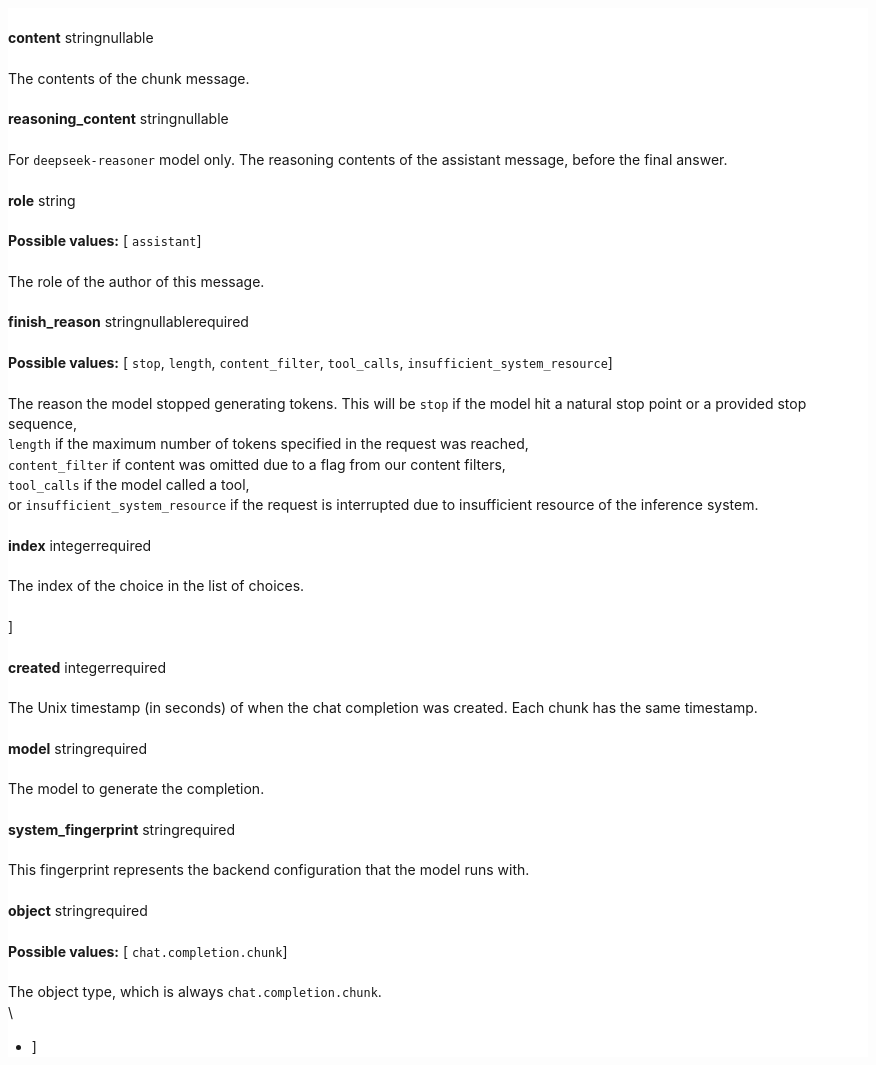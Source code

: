 \
**content** stringnullable\
\
The contents of the chunk message.\
\
**reasoning\_content** stringnullable\
\
For `deepseek-reasoner` model only. The reasoning contents of the assistant message, before the final answer.\
\
**role** string\
\
**Possible values:** \[ `assistant`\]\
\
The role of the author of this message.\
\
**finish\_reason** stringnullablerequired\
\
**Possible values:** \[ `stop`, `length`, `content_filter`, `tool_calls`, `insufficient_system_resource`\]\
\
The reason the model stopped generating tokens. This will be `stop` if the model hit a natural stop point or a provided stop sequence,\
`length` if the maximum number of tokens specified in the request was reached,\
`content_filter` if content was omitted due to a flag from our content filters,\
`tool_calls` if the model called a tool,\
or `insufficient_system_resource` if the request is interrupted due to insufficient resource of the inference system.\
\
**index** integerrequired\
\
The index of the choice in the list of choices.\
\
\]\
\
**created** integerrequired\
\
The Unix timestamp (in seconds) of when the chat completion was created. Each chunk has the same timestamp.\
\
**model** stringrequired\
\
The model to generate the completion.\
\
**system\_fingerprint** stringrequired\
\
This fingerprint represents the backend configuration that the model runs with.\
\
**object** stringrequired\
\
**Possible values:** \[ `chat.completion.chunk`\]\
\
The object type, which is always `chat.completion.chunk`.\
\
- \]
